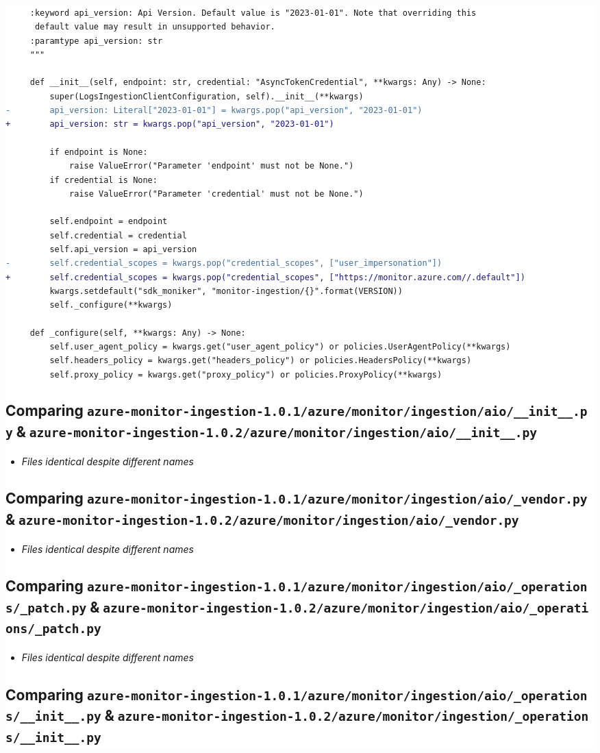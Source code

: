 ```diff
     :keyword api_version: Api Version. Default value is "2023-01-01". Note that overriding this
      default value may result in unsupported behavior.
     :paramtype api_version: str
     """
 
     def __init__(self, endpoint: str, credential: "AsyncTokenCredential", **kwargs: Any) -> None:
         super(LogsIngestionClientConfiguration, self).__init__(**kwargs)
-        api_version: Literal["2023-01-01"] = kwargs.pop("api_version", "2023-01-01")
+        api_version: str = kwargs.pop("api_version", "2023-01-01")
 
         if endpoint is None:
             raise ValueError("Parameter 'endpoint' must not be None.")
         if credential is None:
             raise ValueError("Parameter 'credential' must not be None.")
 
         self.endpoint = endpoint
         self.credential = credential
         self.api_version = api_version
-        self.credential_scopes = kwargs.pop("credential_scopes", ["user_impersonation"])
+        self.credential_scopes = kwargs.pop("credential_scopes", ["https://monitor.azure.com//.default"])
         kwargs.setdefault("sdk_moniker", "monitor-ingestion/{}".format(VERSION))
         self._configure(**kwargs)
 
     def _configure(self, **kwargs: Any) -> None:
         self.user_agent_policy = kwargs.get("user_agent_policy") or policies.UserAgentPolicy(**kwargs)
         self.headers_policy = kwargs.get("headers_policy") or policies.HeadersPolicy(**kwargs)
         self.proxy_policy = kwargs.get("proxy_policy") or policies.ProxyPolicy(**kwargs)
```

## Comparing `azure-monitor-ingestion-1.0.1/azure/monitor/ingestion/aio/__init__.py` & `azure-monitor-ingestion-1.0.2/azure/monitor/ingestion/aio/__init__.py`

 * *Files identical despite different names*

## Comparing `azure-monitor-ingestion-1.0.1/azure/monitor/ingestion/aio/_vendor.py` & `azure-monitor-ingestion-1.0.2/azure/monitor/ingestion/aio/_vendor.py`

 * *Files identical despite different names*

## Comparing `azure-monitor-ingestion-1.0.1/azure/monitor/ingestion/aio/_operations/_patch.py` & `azure-monitor-ingestion-1.0.2/azure/monitor/ingestion/aio/_operations/_patch.py`

 * *Files identical despite different names*

## Comparing `azure-monitor-ingestion-1.0.1/azure/monitor/ingestion/aio/_operations/__init__.py` & `azure-monitor-ingestion-1.0.2/azure/monitor/ingestion/_operations/__init__.py`


 [azure_core_exceptions]: https://aka.ms/azsdk/python/core/docs#module-azure.core.exceptions
 [azure_core_ref_docs]: https://aka.ms/azsdk/python/core/docs
 [azure_monitor_create_using_portal]: https://learn.microsoft.com/azure/azure-monitor/logs/quick-create-workspace
 [azure_monitor_overview]: https://learn.microsoft.com/azure/azure-monitor/
 [azure_monitor_query]: https://github.com/Azure/azure-sdk-for-python/tree/main/sdk/monitor/azure-monitor-query#readme
 [azure_subscription]: https://azure.microsoft.com/free/python/
 [changelog]: https://github.com/Azure/azure-sdk-for-python/tree/main/sdk/monitor/azure-monitor-ingestion/CHANGELOG.md
 [data_collection_endpoint]: https://learn.microsoft.com/azure/azure-monitor/essentials/data-collection-endpoint-overview
 [data_collection_rule]: https://learn.microsoft.com/azure/azure-monitor/essentials/data-collection-rule-overview
 [data_collection_rule_tutorial]: https://learn.microsoft.com/azure/azure-monitor/logs/tutorial-logs-ingestion-portal#collect-information-from-the-dcr
 [ingestion_overview]: https://learn.microsoft.com/azure/azure-monitor/logs/logs-ingestion-api-overview
 [package]: https://aka.ms/azsdk-python-monitor-ingestion-pypi
 [pip]: https://pypi.org/project/pip/
 [python_logging]: https://docs.python.org/3/library/logging.html
 [python-ingestion-ref-docs]: https://aka.ms/azsdk/python/monitor-ingestion/docs
 [samples]: https://github.com/Azure/azure-sdk-for-python/tree/main/sdk/monitor/azure-monitor-ingestion/samples
 [azure_core_exceptions]: https://aka.ms/azsdk/python/core/docs#module-azure.core.exceptions
 [azure_core_ref_docs]: https://aka.ms/azsdk/python/core/docs
 [azure_monitor_create_using_portal]: https://learn.microsoft.com/azure/azure-monitor/logs/quick-create-workspace
 [azure_monitor_overview]: https://learn.microsoft.com/azure/azure-monitor/
 [azure_monitor_query]: https://github.com/Azure/azure-sdk-for-python/tree/main/sdk/monitor/azure-monitor-query#readme
 [azure_subscription]: https://azure.microsoft.com/free/python/
 [changelog]: https://github.com/Azure/azure-sdk-for-python/tree/main/sdk/monitor/azure-monitor-ingestion/CHANGELOG.md
 [data_collection_endpoint]: https://learn.microsoft.com/azure/azure-monitor/essentials/data-collection-endpoint-overview
 [data_collection_rule]: https://learn.microsoft.com/azure/azure-monitor/essentials/data-collection-rule-overview
 [data_collection_rule_tutorial]: https://learn.microsoft.com/azure/azure-monitor/logs/tutorial-logs-ingestion-portal#collect-information-from-the-dcr
 [ingestion_overview]: https://learn.microsoft.com/azure/azure-monitor/logs/logs-ingestion-api-overview
 [package]: https://aka.ms/azsdk-python-monitor-ingestion-pypi
 [pip]: https://pypi.org/project/pip/
 [python_logging]: https://docs.python.org/3/library/logging.html
 [python-ingestion-ref-docs]: https://aka.ms/azsdk/python/monitor-ingestion/docs
 [samples]: https://github.com/Azure/azure-sdk-for-python/tree/main/sdk/monitor/azure-monitor-ingestion/samples
 [code_of_conduct]: https://opensource.microsoft.com/codeofconduct/
 [coc_faq]: https://opensource.microsoft.com/codeofconduct/faq/
 [coc_contact]: mailto:opencode@microsoft.com
 [azure_core_exceptions]: https://aka.ms/azsdk/python/core/docs#module-azure.core.exceptions
 [azure_core_ref_docs]: https://aka.ms/azsdk/python/core/docs
 [azure_monitor_create_using_portal]: https://learn.microsoft.com/azure/azure-monitor/logs/quick-create-workspace
 [azure_monitor_overview]: https://learn.microsoft.com/azure/azure-monitor/
 [azure_monitor_query]: https://github.com/Azure/azure-sdk-for-python/tree/main/sdk/monitor/azure-monitor-query#readme
 [azure_subscription]: https://azure.microsoft.com/free/python/
 [changelog]: https://github.com/Azure/azure-sdk-for-python/tree/main/sdk/monitor/azure-monitor-ingestion/CHANGELOG.md
 [data_collection_endpoint]: https://learn.microsoft.com/azure/azure-monitor/essentials/data-collection-endpoint-overview
 [data_collection_rule]: https://learn.microsoft.com/azure/azure-monitor/essentials/data-collection-rule-overview
 [data_collection_rule_tutorial]: https://learn.microsoft.com/azure/azure-monitor/logs/tutorial-logs-ingestion-portal#collect-information-from-the-dcr
 [ingestion_overview]: https://learn.microsoft.com/azure/azure-monitor/logs/logs-ingestion-api-overview
 [package]: https://aka.ms/azsdk-python-monitor-ingestion-pypi
 [pip]: https://pypi.org/project/pip/
 [python_logging]: https://docs.python.org/3/library/logging.html
 [python-ingestion-ref-docs]: https://aka.ms/azsdk/python/monitor-ingestion/docs
 [samples]: https://github.com/Azure/azure-sdk-for-python/tree/main/sdk/monitor/azure-monitor-ingestion/samples
 [code_of_conduct]: https://opensource.microsoft.com/codeofconduct/
 [coc_faq]: https://opensource.microsoft.com/codeofconduct/faq/
 [coc_contact]: mailto:opencode@microsoft.com